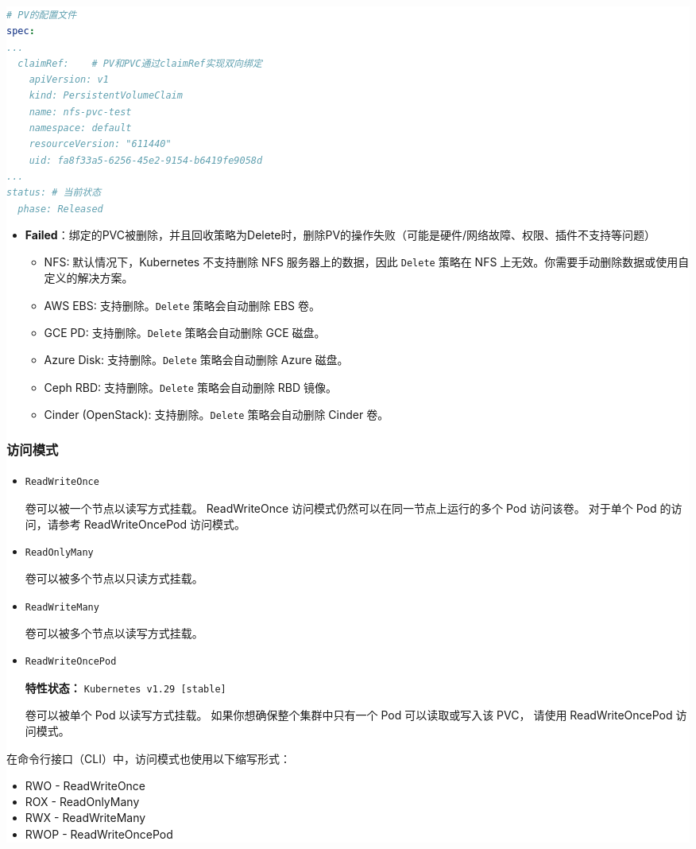   ```yaml
  # PV的配置文件
  spec:
  ...
    claimRef:	 # PV和PVC通过claimRef实现双向绑定
      apiVersion: v1
      kind: PersistentVolumeClaim
      name: nfs-pvc-test
      namespace: default
      resourceVersion: "611440"
      uid: fa8f33a5-6256-45e2-9154-b6419fe9058d
  ...
  status: # 当前状态
    phase: Released
  ```
  
- **Failed**：绑定的PVC被删除，并且回收策略为Delete时，删除PV的操作失败（可能是硬件/网络故障、权限、插件不支持等问题）

  - NFS: 默认情况下，Kubernetes 不支持删除 NFS 服务器上的数据，因此 `Delete` 策略在 NFS 上无效。你需要手动删除数据或使用自定义的解决方案。

  - AWS EBS: 支持删除。`Delete` 策略会自动删除 EBS 卷。

  - GCE PD: 支持删除。`Delete` 策略会自动删除 GCE 磁盘。

  - Azure Disk: 支持删除。`Delete` 策略会自动删除 Azure 磁盘。

  - Ceph RBD: 支持删除。`Delete` 策略会自动删除 RBD 镜像。

  - Cinder (OpenStack): 支持删除。`Delete` 策略会自动删除 Cinder 卷。



### 访问模式

- `ReadWriteOnce`

  卷可以被一个节点以读写方式挂载。 ReadWriteOnce 访问模式仍然可以在同一节点上运行的多个 Pod 访问该卷。 对于单个 Pod 的访问，请参考 ReadWriteOncePod 访问模式。

- `ReadOnlyMany`

  卷可以被多个节点以只读方式挂载。

- `ReadWriteMany`

  卷可以被多个节点以读写方式挂载。

- `ReadWriteOncePod`

  **特性状态：** `Kubernetes v1.29 [stable]`

  卷可以被单个 Pod 以读写方式挂载。 如果你想确保整个集群中只有一个 Pod 可以读取或写入该 PVC， 请使用 ReadWriteOncePod 访问模式。

在命令行接口（CLI）中，访问模式也使用以下缩写形式：

- RWO - ReadWriteOnce
- ROX - ReadOnlyMany
- RWX - ReadWriteMany
- RWOP - ReadWriteOncePod

